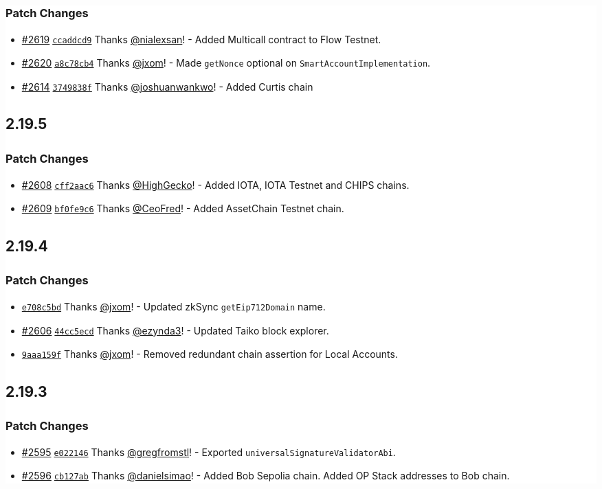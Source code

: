 ### Patch Changes

- [#2619](https://github.com/wevm/viem/pull/2619) [`ccaddcd9`](https://github.com/wevm/viem/commit/ccaddcd909b5f957f9b8352f7646f349402bb776) Thanks [@nialexsan](https://github.com/nialexsan)! - Added Multicall contract to Flow Testnet.

- [#2620](https://github.com/wevm/viem/pull/2620) [`a8c78cb4`](https://github.com/wevm/viem/commit/a8c78cb4cbd5224259482114c6d65ce5b0b10f6b) Thanks [@jxom](https://github.com/jxom)! - Made `getNonce` optional on `SmartAccountImplementation`.

- [#2614](https://github.com/wevm/viem/pull/2614) [`3749838f`](https://github.com/wevm/viem/commit/3749838fdd915ebccc56505ecd5a8047bfb8f38d) Thanks [@joshuanwankwo](https://github.com/joshuanwankwo)! - Added Curtis chain

## 2.19.5

### Patch Changes

- [#2608](https://github.com/wevm/viem/pull/2608) [`cff2aac6`](https://github.com/wevm/viem/commit/cff2aac683f4e2e60e8ce84e3933f02b31311ed0) Thanks [@HighGecko](https://github.com/HighGecko)! - Added IOTA, IOTA Testnet and CHIPS chains.

- [#2609](https://github.com/wevm/viem/pull/2609) [`bf0fe9c6`](https://github.com/wevm/viem/commit/bf0fe9c653697a2eadc16ec2ce53d149b10d68a8) Thanks [@CeoFred](https://github.com/CeoFred)! - Added AssetChain Testnet chain.

## 2.19.4

### Patch Changes

- [`e708c5bd`](https://github.com/wevm/viem/commit/e708c5bd5dea9ee97fefaf6c4bf1d70080898851) Thanks [@jxom](https://github.com/jxom)! - Updated zkSync `getEip712Domain` name.

- [#2606](https://github.com/wevm/viem/pull/2606) [`44cc5ecd`](https://github.com/wevm/viem/commit/44cc5ecd6bca2ee81ab2db0cd4ae273310f37302) Thanks [@ezynda3](https://github.com/ezynda3)! - Updated Taiko block explorer.

- [`9aaa159f`](https://github.com/wevm/viem/commit/9aaa159f8e3f0aef45248368a2dd65a16e101c90) Thanks [@jxom](https://github.com/jxom)! - Removed redundant chain assertion for Local Accounts.

## 2.19.3

### Patch Changes

- [#2595](https://github.com/wevm/viem/pull/2595) [`e022146`](https://github.com/wevm/viem/commit/e022146393bc3f3f315f2cf6a5b419adc1e5983d) Thanks [@gregfromstl](https://github.com/gregfromstl)! - Exported `universalSignatureValidatorAbi`.

- [#2596](https://github.com/wevm/viem/pull/2596) [`cb127ab`](https://github.com/wevm/viem/commit/cb127ab7d1334c7a73dfdc1d22ba4e4e7fa868dc) Thanks [@danielsimao](https://github.com/danielsimao)! - Added Bob Sepolia chain.
  Added OP Stack addresses to Bob chain.
